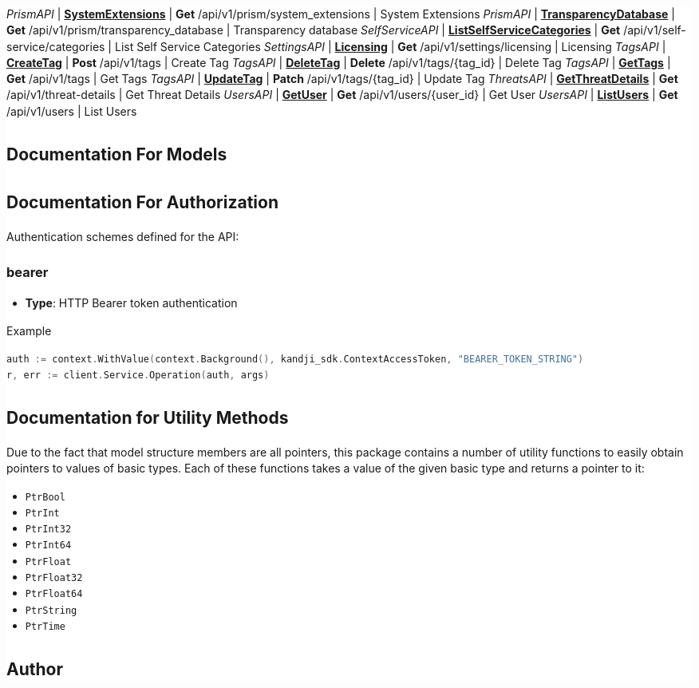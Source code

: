*PrismAPI* | [**SystemExtensions**](docs/PrismAPI.md#systemextensions) | **Get** /api/v1/prism/system_extensions | System Extensions
*PrismAPI* | [**TransparencyDatabase**](docs/PrismAPI.md#transparencydatabase) | **Get** /api/v1/prism/transparency_database | Transparency database
*SelfServiceAPI* | [**ListSelfServiceCategories**](docs/SelfServiceAPI.md#listselfservicecategories) | **Get** /api/v1/self-service/categories | List Self Service Categories
*SettingsAPI* | [**Licensing**](docs/SettingsAPI.md#licensing) | **Get** /api/v1/settings/licensing | Licensing
*TagsAPI* | [**CreateTag**](docs/TagsAPI.md#createtag) | **Post** /api/v1/tags | Create Tag
*TagsAPI* | [**DeleteTag**](docs/TagsAPI.md#deletetag) | **Delete** /api/v1/tags/{tag_id} | Delete Tag
*TagsAPI* | [**GetTags**](docs/TagsAPI.md#gettags) | **Get** /api/v1/tags | Get Tags
*TagsAPI* | [**UpdateTag**](docs/TagsAPI.md#updatetag) | **Patch** /api/v1/tags/{tag_id} | Update Tag
*ThreatsAPI* | [**GetThreatDetails**](docs/ThreatsAPI.md#getthreatdetails) | **Get** /api/v1/threat-details | Get Threat Details
*UsersAPI* | [**GetUser**](docs/UsersAPI.md#getuser) | **Get** /api/v1/users/{user_id} | Get User
*UsersAPI* | [**ListUsers**](docs/UsersAPI.md#listusers) | **Get** /api/v1/users | List Users


## Documentation For Models



## Documentation For Authorization


Authentication schemes defined for the API:
### bearer

- **Type**: HTTP Bearer token authentication

Example

```go
auth := context.WithValue(context.Background(), kandji_sdk.ContextAccessToken, "BEARER_TOKEN_STRING")
r, err := client.Service.Operation(auth, args)
```


## Documentation for Utility Methods

Due to the fact that model structure members are all pointers, this package contains
a number of utility functions to easily obtain pointers to values of basic types.
Each of these functions takes a value of the given basic type and returns a pointer to it:

* `PtrBool`
* `PtrInt`
* `PtrInt32`
* `PtrInt64`
* `PtrFloat`
* `PtrFloat32`
* `PtrFloat64`
* `PtrString`
* `PtrTime`

## Author



